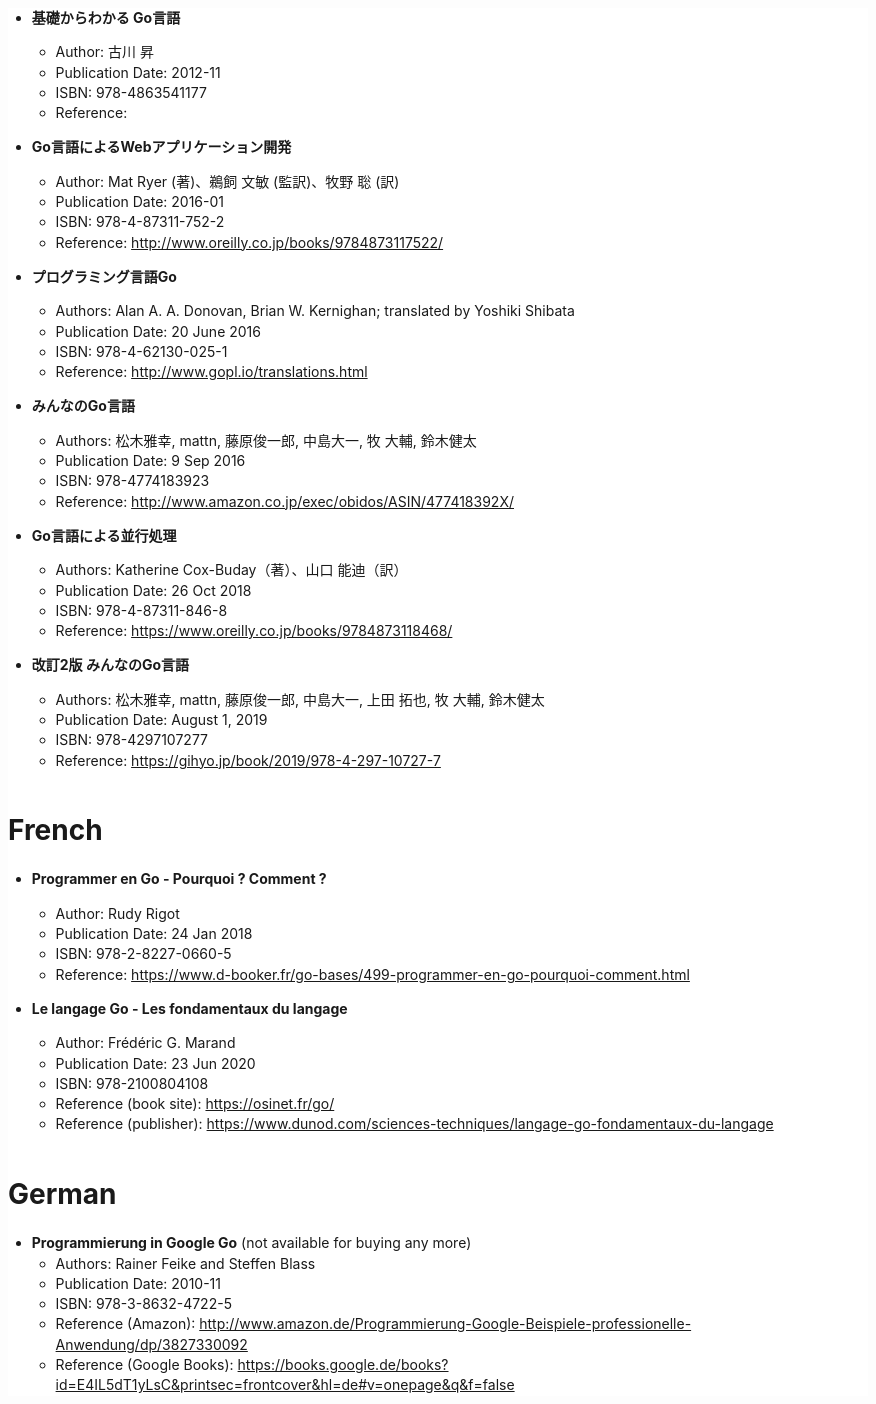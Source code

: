   * **基礎からわかる Go言語**
    * Author: 古川 昇
    * Publication Date: 2012-11
    * ISBN: 978-4863541177
    * Reference:

  * **Go言語によるWebアプリケーション開発**
    * Author: Mat Ryer (著)、鵜飼 文敏 (監訳)、牧野 聡 (訳)
    * Publication Date: 2016-01
    * ISBN: 978-4-87311-752-2
    * Reference: http://www.oreilly.co.jp/books/9784873117522/

  * **プログラミング言語Go**
    * Authors: Alan A. A. Donovan, Brian W. Kernighan; translated by Yoshiki Shibata
    * Publication Date: 20 June 2016
    * ISBN: 978-4-62130-025-1
    * Reference: http://www.gopl.io/translations.html

  * **みんなのGo言語**
    * Authors: 松木雅幸, mattn, 藤原俊一郎, 中島大一, 牧 大輔, 鈴木健太
    * Publication Date: 9 Sep 2016
    * ISBN: 978-4774183923
    * Reference: http://www.amazon.co.jp/exec/obidos/ASIN/477418392X/

  * **Go言語による並行処理**
    * Authors: Katherine Cox-Buday（著）、山口 能迪（訳）
    * Publication Date: 26 Oct 2018
    * ISBN: 978-4-87311-846-8
    * Reference: https://www.oreilly.co.jp/books/9784873118468/

  * **改訂2版 みんなのGo言語**
    * Authors: 松木雅幸, mattn, 藤原俊一郎, 中島大一, 上田 拓也, 牧 大輔, 鈴木健太
    * Publication Date: August 1, 2019
    * ISBN: 978-4297107277
    * Reference: https://gihyo.jp/book/2019/978-4-297-10727-7

# French

  * **Programmer en Go - Pourquoi ? Comment ?**
    * Author: Rudy Rigot
    * Publication Date: 24 Jan 2018
    * ISBN: 978-2-8227-0660-5
    * Reference: https://www.d-booker.fr/go-bases/499-programmer-en-go-pourquoi-comment.html

  * **Le langage Go - Les fondamentaux du langage**
    * Author: Frédéric G. Marand
    * Publication Date: 23 Jun 2020
    * ISBN: 978-2100804108
    * Reference (book site): https://osinet.fr/go/
    * Reference (publisher): https://www.dunod.com/sciences-techniques/langage-go-fondamentaux-du-langage


# German
  * **Programmierung in Google Go** (not available for buying any more)
    * Authors: Rainer Feike and Steffen Blass
    * Publication Date: 2010-11
    * ISBN: 978-3-8632-4722-5
    * Reference (Amazon): http://www.amazon.de/Programmierung-Google-Beispiele-professionelle-Anwendung/dp/3827330092
    * Reference (Google Books): https://books.google.de/books?id=E4IL5dT1yLsC&printsec=frontcover&hl=de#v=onepage&q&f=false

